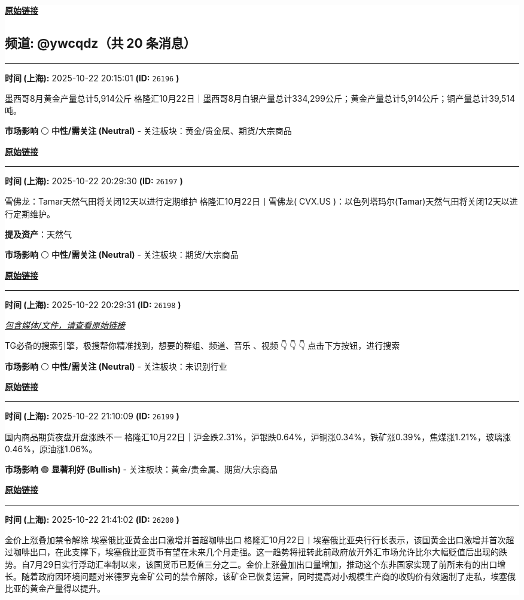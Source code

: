 **[原始链接](https://t.me/clsvip/27200)**
## 频道: @ywcqdz（共 20 条消息）

---
**时间 (上海):** 2025-10-22 20:15:01 **(ID:** `26196` **)**

墨西哥8月黄金产量总计5,914公斤
格隆汇10月22日｜墨西哥8月白银产量总计334,299公斤；黄金产量总计5,914公斤；铜产量总计39,514吨。

**市场影响** ⚪ **中性/需关注 (Neutral)** - 关注板块：黄金/贵金属、期货/大宗商品

**[原始链接](https://t.me/ywcqdz/26196)**

---
**时间 (上海):** 2025-10-22 20:29:30 **(ID:** `26197` **)**

雪佛龙：Tamar天然气田将关闭12天以进行定期维护
格隆汇10月22日丨雪佛龙(
CVX.US
)：以色列塔玛尔(Tamar)天然气田将关闭12天以进行定期维护。

**提及资产**：天然气

**市场影响** ⚪ **中性/需关注 (Neutral)** - 关注板块：期货/大宗商品

**[原始链接](https://t.me/ywcqdz/26197)**

---
**时间 (上海):** 2025-10-22 20:29:31 **(ID:** `26198` **)**

*[包含媒体/文件，请查看原始链接](https://t.me/s/ywcqdz)*

TG必备的搜索引擎，极搜帮你精准找到，想要的群组、频道、音乐 、视频
👇
👇
👇
点击下方按钮，进行搜索

**市场影响** ⚪ **中性/需关注 (Neutral)** - 关注板块：未识别行业

**[原始链接](https://t.me/ywcqdz/26198)**

---
**时间 (上海):** 2025-10-22 21:10:09 **(ID:** `26199` **)**

国内商品期货夜盘开盘涨跌不一
格隆汇10月22日｜沪金跌2.31%，沪银跌0.64%，沪铜涨0.34%，铁矿涨0.39%，焦煤涨1.21%，玻璃涨0.46%，原油涨1.06%。

**市场影响** 🟢 **显著利好 (Bullish)** - 关注板块：黄金/贵金属、期货/大宗商品

**[原始链接](https://t.me/ywcqdz/26199)**

---
**时间 (上海):** 2025-10-22 21:41:02 **(ID:** `26200` **)**

金价上涨叠加禁令解除 埃塞俄比亚黄金出口激增并首超咖啡出口
格隆汇10月22日丨埃塞俄比亚央行行长表示，该国黄金出口激增并首次超过咖啡出口，在此支撑下，埃塞俄比亚货币有望在未来几个月走强。这一趋势将扭转此前政府放开外汇市场允许比尔大幅贬值后出现的跌势。自7月29日实行浮动汇率制以来，该国货币已贬值三分之二。金价上涨叠加出口量增加，推动这个东非国家实现了前所未有的出口增长。随着政府因环境问题对米德罗克金矿公司的禁令解除，该矿企已恢复运营，同时提高对小规模生产商的收购价有效遏制了走私，埃塞俄比亚的黄金产量得以提升。
